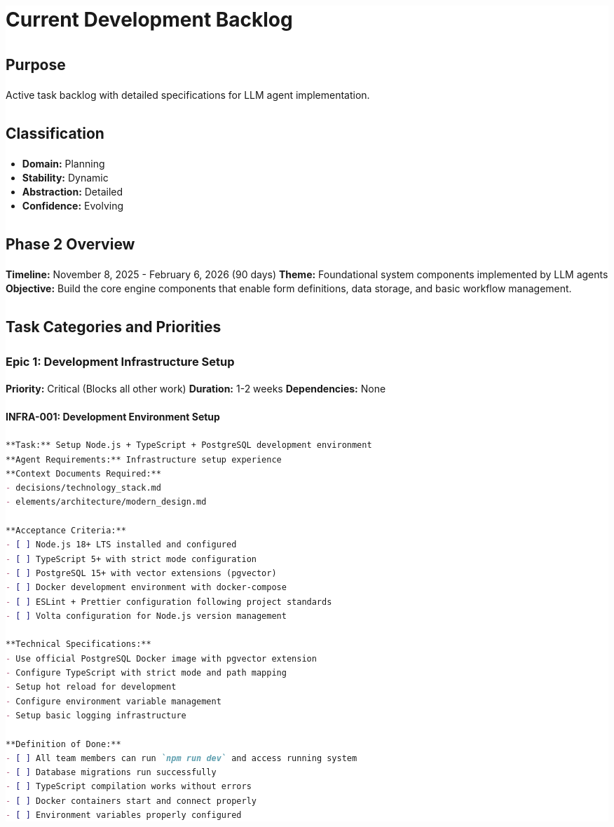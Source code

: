 # Current Development Backlog

## Purpose
Active task backlog with detailed specifications for LLM agent implementation.

## Classification
- **Domain:** Planning
- **Stability:** Dynamic
- **Abstraction:** Detailed
- **Confidence:** Evolving

## Phase 2 Overview

**Timeline:** November 8, 2025 - February 6, 2026 (90 days)
**Theme:** Foundational system components implemented by LLM agents
**Objective:** Build the core engine components that enable form definitions, data storage, and basic workflow management.

## Task Categories and Priorities

### Epic 1: Development Infrastructure Setup
**Priority:** Critical (Blocks all other work)
**Duration:** 1-2 weeks
**Dependencies:** None

#### INFRA-001: Development Environment Setup
```markdown
**Task:** Setup Node.js + TypeScript + PostgreSQL development environment
**Agent Requirements:** Infrastructure setup experience
**Context Documents Required:**
- decisions/technology_stack.md
- elements/architecture/modern_design.md

**Acceptance Criteria:**
- [ ] Node.js 18+ LTS installed and configured
- [ ] TypeScript 5+ with strict mode configuration
- [ ] PostgreSQL 15+ with vector extensions (pgvector)
- [ ] Docker development environment with docker-compose
- [ ] ESLint + Prettier configuration following project standards
- [ ] Volta configuration for Node.js version management

**Technical Specifications:**
- Use official PostgreSQL Docker image with pgvector extension
- Configure TypeScript with strict mode and path mapping
- Setup hot reload for development
- Configure environment variable management
- Setup basic logging infrastructure

**Definition of Done:**
- [ ] All team members can run `npm run dev` and access running system
- [ ] Database migrations run successfully
- [ ] TypeScript compilation works without errors
- [ ] Docker containers start and connect properly
- [ ] Environment variables properly configured
```
